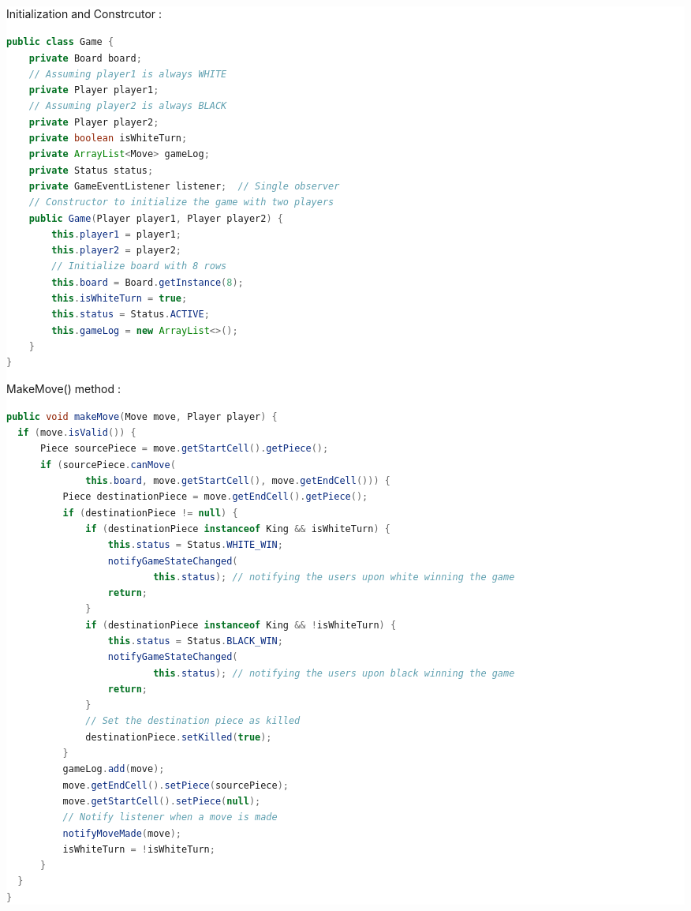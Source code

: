 Initialization and Constrcutor :
````java
public class Game {
    private Board board;
    // Assuming player1 is always WHITE
    private Player player1;
    // Assuming player2 is always BLACK
    private Player player2;
    private boolean isWhiteTurn;
    private ArrayList<Move> gameLog;
    private Status status;
    private GameEventListener listener;  // Single observer
    // Constructor to initialize the game with two players
    public Game(Player player1, Player player2) {
        this.player1 = player1;
        this.player2 = player2;
        // Initialize board with 8 rows
        this.board = Board.getInstance(8);
        this.isWhiteTurn = true;
        this.status = Status.ACTIVE;
        this.gameLog = new ArrayList<>();
    }
}
````

MakeMove() method :
````java
public void makeMove(Move move, Player player) {
  if (move.isValid()) {
      Piece sourcePiece = move.getStartCell().getPiece();
      if (sourcePiece.canMove(
              this.board, move.getStartCell(), move.getEndCell())) {
          Piece destinationPiece = move.getEndCell().getPiece();
          if (destinationPiece != null) {
              if (destinationPiece instanceof King && isWhiteTurn) {
                  this.status = Status.WHITE_WIN;
                  notifyGameStateChanged(
                          this.status); // notifying the users upon white winning the game
                  return;
              }
              if (destinationPiece instanceof King && !isWhiteTurn) {
                  this.status = Status.BLACK_WIN;
                  notifyGameStateChanged(
                          this.status); // notifying the users upon black winning the game
                  return;
              }
              // Set the destination piece as killed
              destinationPiece.setKilled(true);
          }
          gameLog.add(move);
          move.getEndCell().setPiece(sourcePiece);
          move.getStartCell().setPiece(null);
          // Notify listener when a move is made
          notifyMoveMade(move);
          isWhiteTurn = !isWhiteTurn;
      }
  }
}
````
